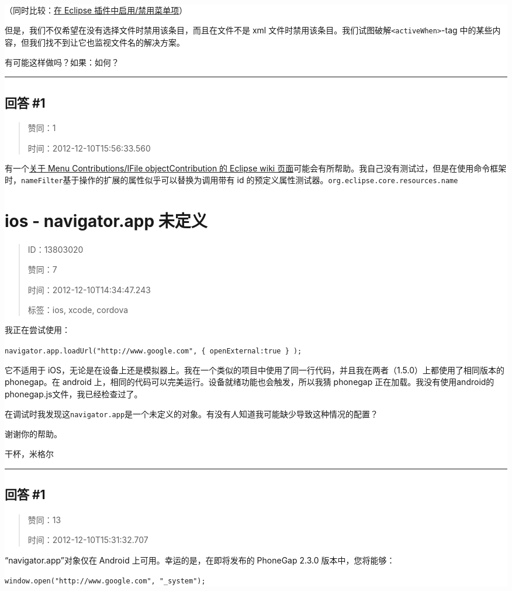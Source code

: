 （同时比较：[在 Eclipse 插件中启用/禁用菜单项](https://stackoverflow.com/questions/11450052/enable-disable-menu-item-in-eclipse-plugin)）

但是，我们不仅希望在没有选择文件时禁用该条目，而且在文件不是 xml 文件时禁用该条目。我们试图破解`<activeWhen>`-tag 中的某些内容，但我们找不到让它也监视文件名的解决方案。

有可能这样做吗？如果：如何？

* * *

## 回答 #1

> 赞同：1
> 
> 时间：2012-12-10T15:56:33.560

有一个[关于 Menu Contributions/IFile objectContribution 的 Eclipse wiki 页面](http://wiki.eclipse.org/Menu_Contributions/IFile_objectContribution)可能会有所帮助。我自己没有测试过，但是在使用命令框架时，`nameFilter`基于操作的扩展的属性似乎可以替换为调用带有 id 的预定义属性测试器。`org.eclipse.core.resources.name`

# ios - navigator.app 未定义

> ID：13803020
> 
> 赞同：7
> 
> 时间：2012-12-10T14:34:47.243
> 
> 标签：ios, xcode, cordova

我正在尝试使用：

```
navigator.app.loadUrl("http://www.google.com", { openExternal:true } ); 
```

它不适用于 iOS，无论是在设备上还是模拟器上。我在一个类似的项目中使用了同一行代码，并且我在两者（1.5.0）上都使用了相同版本的phonegap。在 android 上，相同的代码可以完美运行。设备就绪功能也会触发，所以我猜 phonegap 正在加载。我没有使用android的phonegap.js文件，我已经检查过了。

在调试时我发现这`navigator.app`是一个未定义的对象。有没有人知道我可能缺少导致这种情况的配置？

谢谢你的帮助。

干杯，米格尔

* * *

## 回答 #1

> 赞同：13
> 
> 时间：2012-12-10T15:31:32.707

“navigator.app”对象仅在 Android 上可用。幸运的是，在即将发布的 PhoneGap 2.3.0 版本中，您将能够：

```
window.open("http://www.google.com", "_system"); 
```
